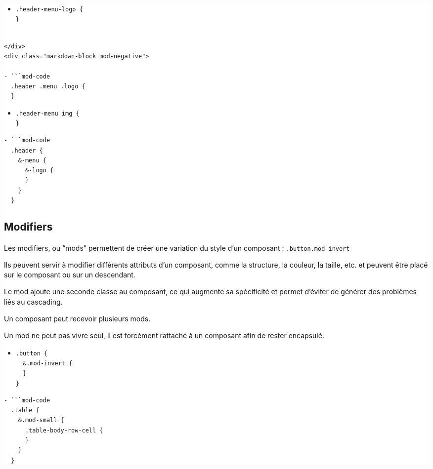 - ```mod-code
  .header-menu-logo {
  }
```

</div>
<div class="markdown-block mod-negative">

- ```mod-code
  .header .menu .logo {
  }
```
- ```mod-code
  .header-menu img {
  }
```
- ```mod-code
  .header {
    &-menu {
      &-logo {
      }
    }
  }
```

</div>
</div>

## Modifiers

Les modifiers, ou “mods” permettent de créer une variation du style d’un composant : `.button.mod-invert`

Ils peuvent servir à modifier différents attributs d’un composant, comme la structure, la couleur, la taille, etc. et peuvent être placé sur le composant ou sur un descendant.

Le mod ajoute une seconde classe au composant, ce qui augmente sa spécificité et permet d’éviter de générer des problèmes liés au cascading.  

Un composant peut recevoir plusieurs mods.

Un mod ne peut pas vivre seul, il est forcément rattaché à un composant afin de rester encapsulé.

<div class="markdown-dualDisplay">
<div class="markdown-block mod-positive">

- ```mod-code
  .button {
    &.mod-invert {
    }
  }
```
- ```mod-code
  .table {
    &.mod-small {
      .table-body-row-cell {
      }
    }
  }
```
